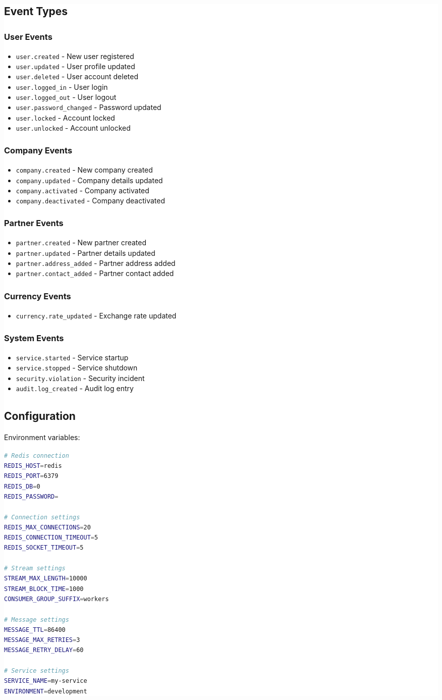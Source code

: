 ## Event Types

### User Events
- `user.created` - New user registered
- `user.updated` - User profile updated
- `user.deleted` - User account deleted
- `user.logged_in` - User login
- `user.logged_out` - User logout
- `user.password_changed` - Password updated
- `user.locked` - Account locked
- `user.unlocked` - Account unlocked

### Company Events
- `company.created` - New company created
- `company.updated` - Company details updated
- `company.activated` - Company activated
- `company.deactivated` - Company deactivated

### Partner Events
- `partner.created` - New partner created
- `partner.updated` - Partner details updated
- `partner.address_added` - Partner address added
- `partner.contact_added` - Partner contact added

### Currency Events
- `currency.rate_updated` - Exchange rate updated

### System Events
- `service.started` - Service startup
- `service.stopped` - Service shutdown
- `security.violation` - Security incident
- `audit.log_created` - Audit log entry

## Configuration

Environment variables:

```bash
# Redis connection
REDIS_HOST=redis
REDIS_PORT=6379
REDIS_DB=0
REDIS_PASSWORD=

# Connection settings
REDIS_MAX_CONNECTIONS=20
REDIS_CONNECTION_TIMEOUT=5
REDIS_SOCKET_TIMEOUT=5

# Stream settings
STREAM_MAX_LENGTH=10000
STREAM_BLOCK_TIME=1000
CONSUMER_GROUP_SUFFIX=workers

# Message settings
MESSAGE_TTL=86400
MESSAGE_MAX_RETRIES=3
MESSAGE_RETRY_DELAY=60

# Service settings
SERVICE_NAME=my-service
ENVIRONMENT=development
```